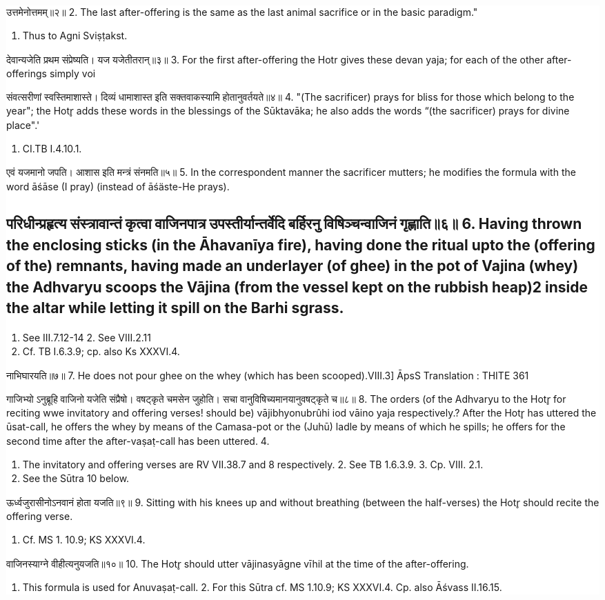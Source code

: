 
उत्तमेनोत्तमम्॥२॥
2. The last after-offering is the same as the last animal sacrifice or in the basic paradigm." 
1. Thus to Agni Sviṣṭakst. 

देवान्यजेति प्रथम संप्रेष्यति। यज यजेतीतरान्॥३॥
3. For the first after-offering the Hotr gives these devan yaja; for each of the other after-offerings simply voi 


संवत्सरीणां स्वस्तिमाशास्ते। दिव्यं धामाशास्त इति सक्तवाकस्यामि होतानुवर्तयते॥४॥
4. "(The sacrificer) prays for bliss for those which belong to the year"; the Hotr̥ adds these words in the blessings of the Sūktavāka; he also adds the words “(the sacrificer) prays for divine place".' 
1. CI.TB I.4.10.1. 

एवं यजमानो जपति। आशास इति मन्त्रं संनमति॥५॥
5. In the correspondent manner the sacrificer mutters; he modifies the formula with the word āśāse (I pray) (instead of āśäste-He prays). 


परिधीन्प्रहृत्य संस्त्रावान्तं कृत्वा वाजिनपात्र उपस्तीर्यान्तर्वेदि बर्हिरनु विषिञ्चन्वाजिनं गृह्णाति॥६॥
6. Having thrown the enclosing sticks (in the Āhavanīya fire), having done the ritual upto the (offering of the) remnants, having made an underlayer (of ghee) in the pot of Vajina (whey) the Adhvaryu scoops the Vājina (from the vessel kept on the rubbish heap)2 inside the altar while letting it spill on the Barhi sgrass. 
- 
1. See III.7.12-14 2. See VIII.2.11 
3. Cf. TB I.6.3.9; cp. also Ks XXXVI.4. 

नाभिघारयति॥७॥
7. He does not pour ghee on the whey (which has been scooped).VIII.3] 
ĀpsS Translation : THITE 
361 

गाजिभ्यो ऽनुब्रूहि वाजिनो यजेति संप्रैषो। वषट्कृते चमसेन जुहोति। सचा वानुविषिच्यमानयानुवषट्कृते च॥८॥
8. The orders (of the Adhvaryu to the Hotr̥ for reciting wwe invitatory and offering verses! should be) vājibhyonubrûhi iod vāino yaja respectively.? After the Hotr̥ has uttered the ūsat-call, he offers the whey by means of the Camasa-pot or the (Juhū) ladle by means of which he spills; he offers for the second time after the after-vaṣaṭ-call has been uttered. 4. 
1. The invitatory and offering verses are RV VII.38.7 and 8 
respectively. 2. See TB 1.6.3.9. 3. Cp. VIII. 2.1. 
4. See the Sūtra 10 below. 

ऊर्ध्वजुरासीनोऽनवानं होता यजति॥९॥
9. Sitting with his knees up and without breathing (between the half-verses) the Hotr̥ should recite the offering verse. 
1. Cf. MS 1. 10.9; KS XXXVI.4. 

वाजिनस्याग्ने वीहीत्यनुयजति॥१०॥
10. The Hotr̥ should utter vājinasyāgne vīhil at the time of the after-offering. 
1. This formula is used for Anuvaṣaṭ-call. 2. For this Sūtra cf. MS 1.10.9; KS XXXVI.4. Cp. also Āśvass 
II.16.15. 
